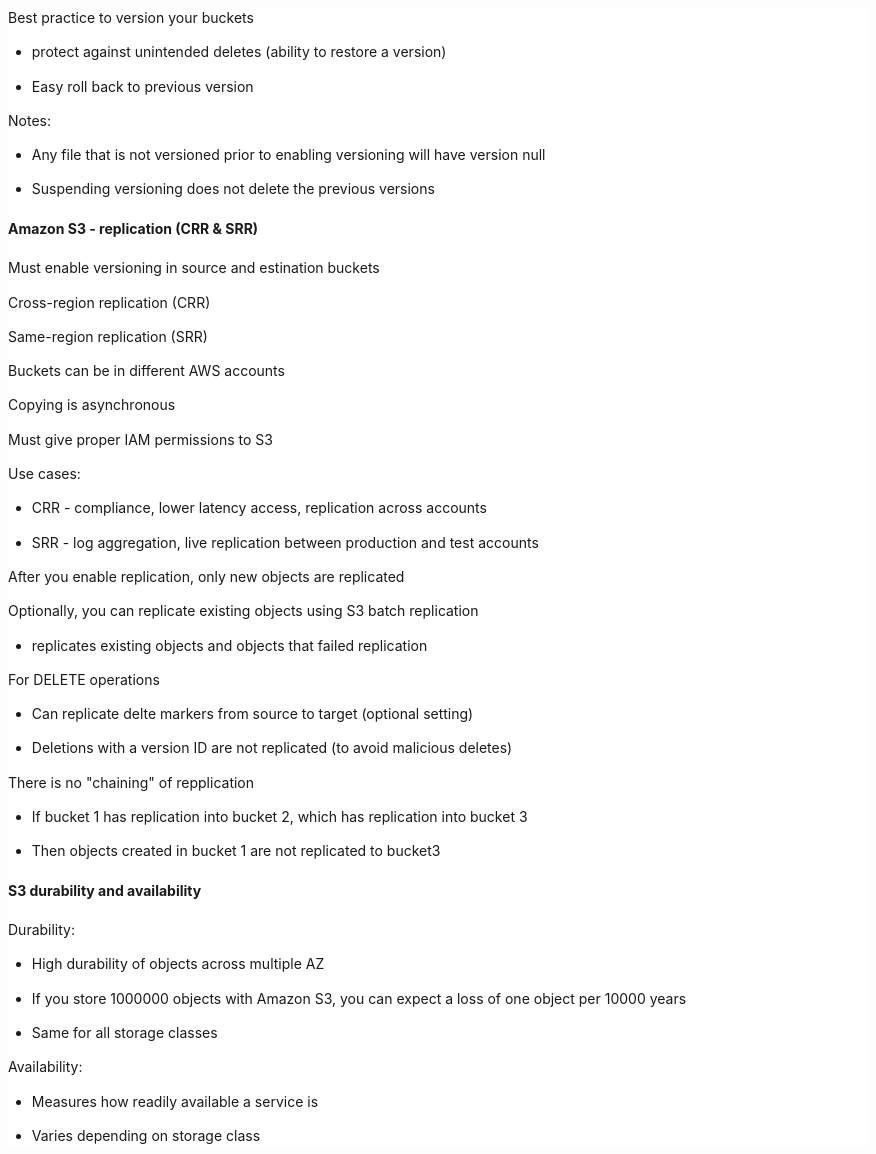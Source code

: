 Best practice to version your buckets

- protect against unintended deletes (ability to restore a version)

- Easy roll back to previous version

Notes:

- Any file that is not versioned prior to enabling versioning will have version null

- Suspending versioning does not delete the previous versions

#### Amazon S3 - replication (CRR & SRR)

Must enable versioning in source and estination buckets

Cross-region replication (CRR)

Same-region replication (SRR)

Buckets can be in different AWS accounts

Copying is asynchronous

Must give proper IAM permissions to S3

Use cases:

- CRR - compliance, lower latency access, replication across accounts

- SRR - log aggregation, live replication between production and test accounts

After you enable replication, only new objects are replicated

Optionally, you can replicate existing objects using S3 batch replication

- replicates existing objects and objects that failed replication

For DELETE operations

- Can replicate delte markers from source to target (optional setting)

- Deletions with a version ID are not replicated (to avoid malicious deletes)

There is no "chaining" of repplication

- If bucket 1 has replication into bucket 2, which has replication into bucket 3

- Then objects created in bucket 1 are not replicated to bucket3

#### S3 durability and availability

Durability:

- High durability of objects across multiple AZ

- If you store 1000000 objects with Amazon S3, you can expect a loss of one object per 10000 years

- Same for all storage classes

Availability:

- Measures how readily available a service is

- Varies depending on storage class
